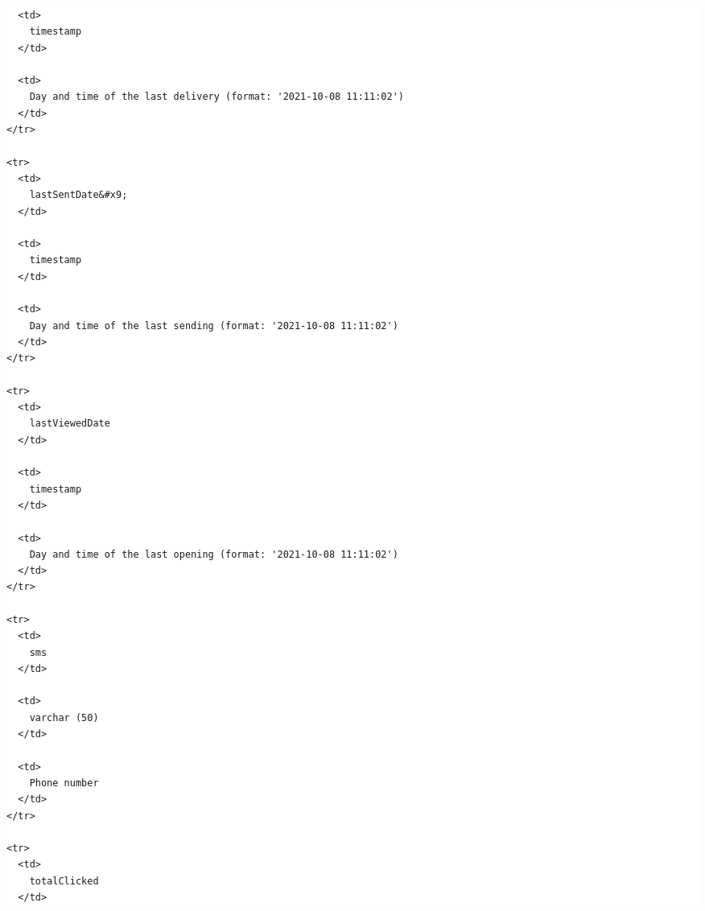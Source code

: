      <td>
        timestamp
      </td>

      <td>
        Day and time of the last delivery (format: '2021-10-08 11:11:02')
      </td>
    </tr>

    <tr>
      <td>
        lastSentDate&#x9;
      </td>

      <td>
        timestamp
      </td>

      <td>
        Day and time of the last sending (format: '2021-10-08 11:11:02')
      </td>
    </tr>

    <tr>
      <td>
        lastViewedDate
      </td>

      <td>
        timestamp
      </td>

      <td>
        Day and time of the last opening (format: '2021-10-08 11:11:02')
      </td>
    </tr>

    <tr>
      <td>
        sms
      </td>

      <td>
        varchar (50)
      </td>

      <td>
        Phone number
      </td>
    </tr>

    <tr>
      <td>
        totalClicked
      </td>
